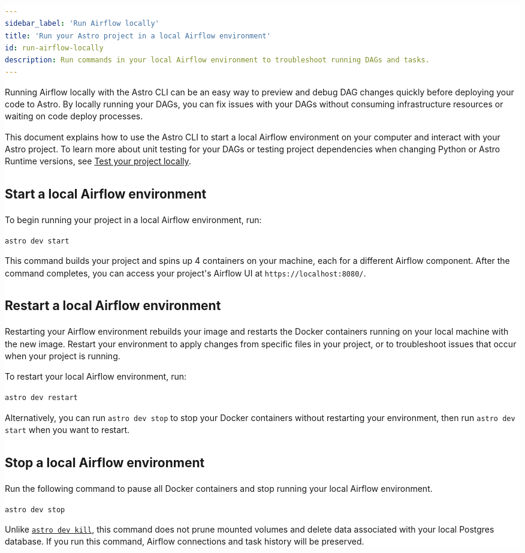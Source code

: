```yaml
---
sidebar_label: 'Run Airflow locally'
title: 'Run your Astro project in a local Airflow environment'
id: run-airflow-locally
description: Run commands in your local Airflow environment to troubleshoot running DAGs and tasks.
---
```


Running Airflow locally with the Astro CLI can be an easy way to preview and debug DAG changes quickly before deploying your code to Astro. By locally running your DAGs, you can fix issues with your DAGs without consuming infrastructure resources or waiting on code deploy processes.

This document explains how to use the Astro CLI to start a local Airflow environment on your computer and interact with your Astro project. To learn more about unit testing for your DAGs or testing project dependencies when changing Python or Astro Runtime versions, see [Test your project locally](test-your-astro-project-locally.md).


## Start a local Airflow environment

To begin running your project in a local Airflow environment, run:

```bash
astro dev start
```

This command builds your project and spins up 4 containers on your machine, each for a different Airflow component. After the command completes, you can access your project's Airflow UI at `https://localhost:8080/`.

## Restart a local Airflow environment 

Restarting your Airflow environment rebuilds your image and restarts the Docker containers running on your local machine with the new image. Restart your environment to apply changes from specific files in your project, or to troubleshoot issues that occur when your project is running. 

To restart your local Airflow environment, run:

```sh
astro dev restart
```

Alternatively, you can run `astro dev stop` to stop your Docker containers without restarting your environment, then run `astro dev start` when you want to restart.

## Stop a local Airflow environment 

Run the following command to pause all Docker containers and stop running your local Airflow environment. 

```sh
astro dev stop
```

Unlike [`astro dev kill`](#hard-reset-your-airflow-environment), this command does not prune mounted volumes and delete data associated with your local Postgres database. If you run this command, Airflow connections and task history will be preserved.
